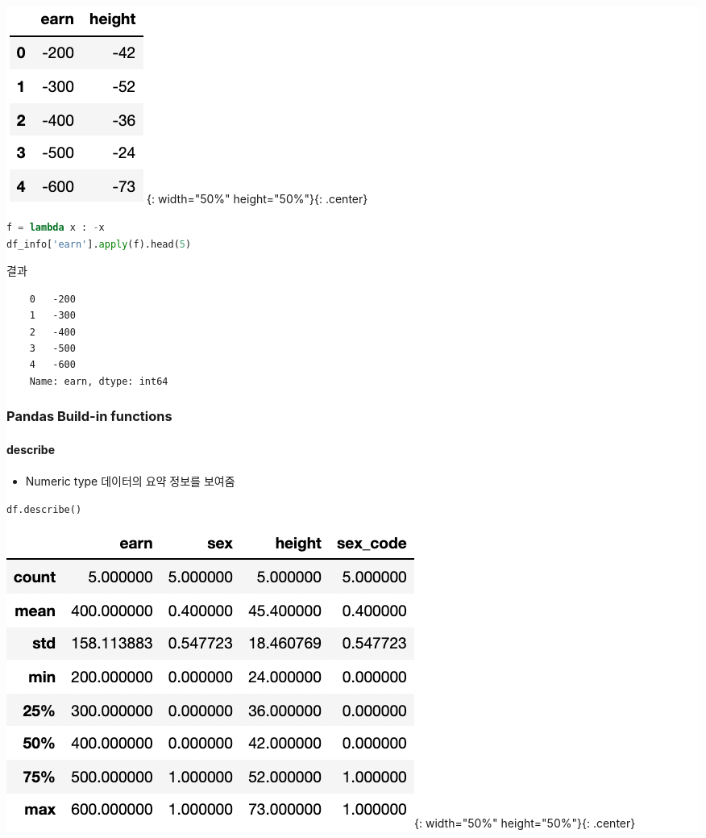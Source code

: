 ![AI_class_01_01_16_33](/images/2022-01-31-AI_class_01_01_16/AI_class_01_01_16_33.png){: width="50%" height="50%"}{: .center}  

```python
f = lambda x : -x
df_info['earn'].apply(f).head(5)
```  
>  
결과  
```
    0   -200
    1   -300
    2   -400
    3   -500
    4   -600
    Name: earn, dtype: int64
```  

### Pandas Build-in functions  

#### describe  
- Numeric type 데이터의 요약 정보를 보여줌  

```python
df.describe()
```  

![AI_class_01_01_16_34](/images/2022-01-31-AI_class_01_01_16/AI_class_01_01_16_34.png){: width="50%" height="50%"}{: .center}  
